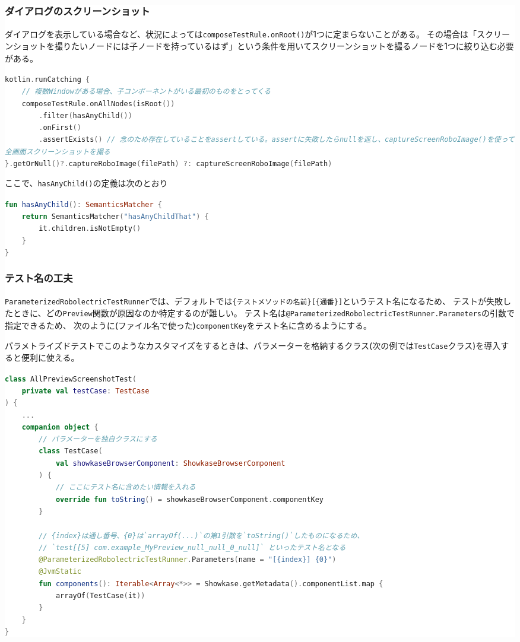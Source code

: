 ### ダイアログのスクリーンショット

ダイアログを表示している場合など、状況によっては`composeTestRule.onRoot()`が1つに定まらないことがある。
その場合は「スクリーンショットを撮りたいノードには子ノードを持っているはず」という条件を用いてスクリーンショットを撮るノードを1つに絞り込む必要がある。

```kotlin
kotlin.runCatching {
    // 複数Windowがある場合、子コンポーネントがいる最初のものをとってくる
    composeTestRule.onAllNodes(isRoot())
        .filter(hasAnyChild())
        .onFirst()
        .assertExists() // 念のため存在していることをassertしている。assertに失敗したらnullを返し、captureScreenRoboImage()を使って全画面スクリーンショットを撮る
}.getOrNull()?.captureRoboImage(filePath) ?: captureScreenRoboImage(filePath)
```

ここで、`hasAnyChild()`の定義は次のとおり

```kotlin
fun hasAnyChild(): SemanticsMatcher {
    return SemanticsMatcher("hasAnyChildThat") {
        it.children.isNotEmpty()
    }
}
```

### テスト名の工夫



`ParameterizedRobolectricTestRunner`では、デフォルトでは`{テストメソッドの名前}[{通番}]`というテスト名になるため、
テストが失敗したときに、どの`Preview`関数が原因なのか特定するのが難しい。
テスト名は`@ParameterizedRobolectricTestRunner.Parameters`の引数で指定できるため、
次のように(ファイル名で使った)`componentKey`をテスト名に含めるようにする。



パラメトライズドテストでこのようなカスタマイズをするときは、パラメーターを格納するクラス(次の例では`TestCase`クラス)を導入すると便利に使える。

```kotlin
class AllPreviewScreenshotTest(
    private val testCase: TestCase
) {
    ...
    companion object {
        // パラメーターを独自クラスにする
        class TestCase(
            val showkaseBrowserComponent: ShowkaseBrowserComponent
        ) {
            // ここにテスト名に含めたい情報を入れる
            override fun toString() = showkaseBrowserComponent.componentKey
        }

        // {index}は通し番号、{0}は`arrayOf(...)`の第1引数を`toString()`したものになるため、
        // `test[[5] com.example_MyPreview_null_null_0_null]` といったテスト名となる
        @ParameterizedRobolectricTestRunner.Parameters(name = "[{index}] {0}")
        @JvmStatic
        fun components(): Iterable<Array<*>> = Showkase.getMetadata().componentList.map {
            arrayOf(TestCase(it))
        }
    }
}
```
